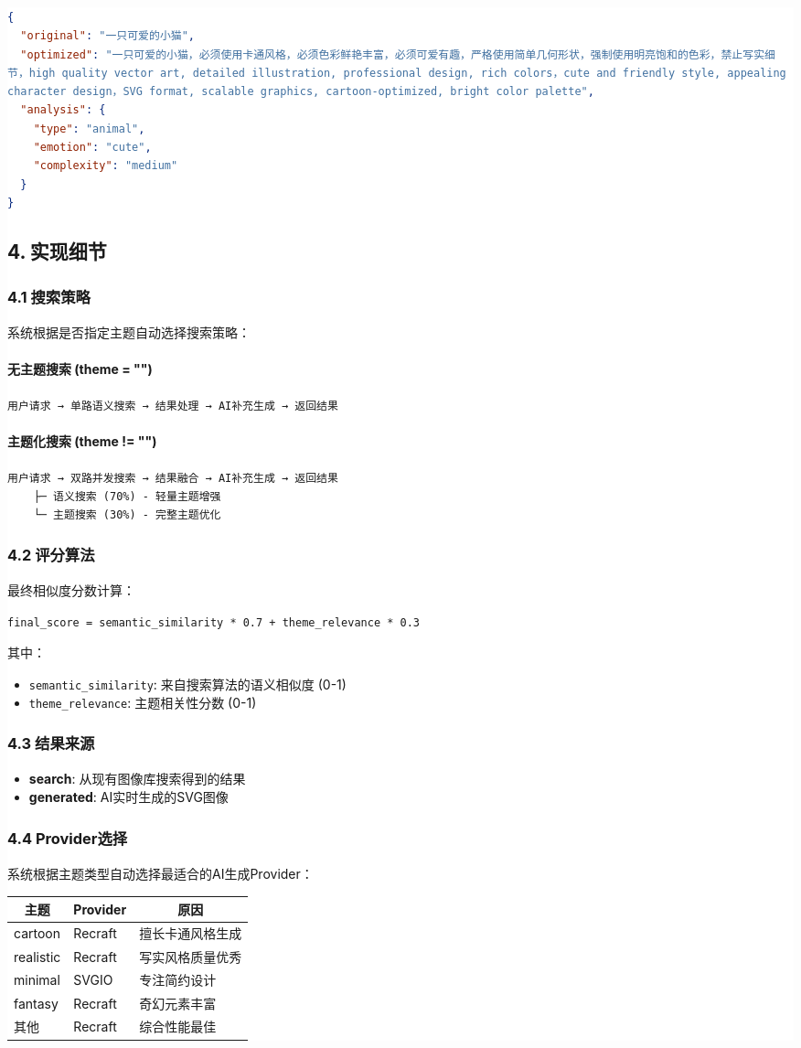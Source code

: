 ```json
{
  "original": "一只可爱的小猫",
  "optimized": "一只可爱的小猫，必须使用卡通风格，必须色彩鲜艳丰富，必须可爱有趣，严格使用简单几何形状，强制使用明亮饱和的色彩，禁止写实细节，high quality vector art, detailed illustration, professional design, rich colors，cute and friendly style, appealing character design，SVG format, scalable graphics, cartoon-optimized, bright color palette",
  "analysis": {
    "type": "animal",
    "emotion": "cute",
    "complexity": "medium"
  }
}
```

## 4. 实现细节

### 4.1 搜索策略

系统根据是否指定主题自动选择搜索策略：

#### 无主题搜索 (theme = "")
```
用户请求 → 单路语义搜索 → 结果处理 → AI补充生成 → 返回结果
```

#### 主题化搜索 (theme != "")
```
用户请求 → 双路并发搜索 → 结果融合 → AI补充生成 → 返回结果
    ├─ 语义搜索 (70%) - 轻量主题增强
    └─ 主题搜索 (30%) - 完整主题优化
```

### 4.2 评分算法

最终相似度分数计算：
```
final_score = semantic_similarity * 0.7 + theme_relevance * 0.3
```

其中：
- `semantic_similarity`: 来自搜索算法的语义相似度 (0-1)
- `theme_relevance`: 主题相关性分数 (0-1)

### 4.3 结果来源

- **search**: 从现有图像库搜索得到的结果
- **generated**: AI实时生成的SVG图像

### 4.4 Provider选择

系统根据主题类型自动选择最适合的AI生成Provider：

| 主题 | Provider | 原因 |
|------|----------|------|
| cartoon | Recraft | 擅长卡通风格生成 |
| realistic | Recraft | 写实风格质量优秀 |
| minimal | SVGIO | 专注简约设计 |
| fantasy | Recraft | 奇幻元素丰富 |
| 其他 | Recraft | 综合性能最佳 |
